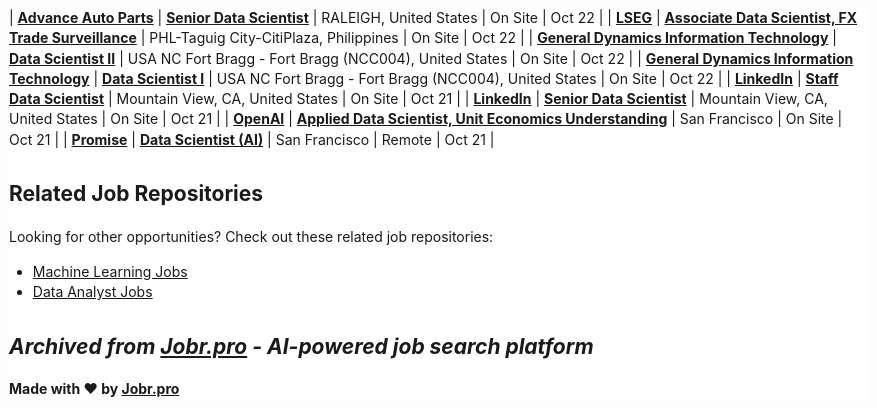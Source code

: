 | **[Advance Auto Parts](https://www.advanceautoparts.com/)** | **[Senior Data Scientist](https://jobr.pro/job/30790537/senior-data-scientist?utm_source=github&utm_medium=repo&utm_campaign=github-data-science-jobs)** | RALEIGH, United States | On Site | Oct 22 |
| **[LSEG](https://www.lseg.com/)** | **[Associate Data Scientist, FX Trade Surveillance](https://jobr.pro/job/30786376/associate-data-scientist-fx-trade-surveillance?utm_source=github&utm_medium=repo&utm_campaign=github-data-science-jobs)** | PHL-Taguig City-CitiPlaza, Philippines | On Site | Oct 22 |
| **[General Dynamics Information Technology](https://www.gdit.com/)** | **[Data Scientist II](https://jobr.pro/job/30797830/data-scientist-ii?utm_source=github&utm_medium=repo&utm_campaign=github-data-science-jobs)** | USA NC Fort Bragg - Fort Bragg (NCC004), United States | On Site | Oct 22 |
| **[General Dynamics Information Technology](https://www.gdit.com/)** | **[Data Scientist I](https://jobr.pro/job/30797828/data-scientist-i?utm_source=github&utm_medium=repo&utm_campaign=github-data-science-jobs)** | USA NC Fort Bragg - Fort Bragg (NCC004), United States | On Site | Oct 22 |
| **[LinkedIn](https://www.linkedin.com/)** | **[Staff Data Scientist](https://jobr.pro/job/30728256/staff-data-scientist?utm_source=github&utm_medium=repo&utm_campaign=github-data-science-jobs)** | Mountain View, CA, United States | On Site | Oct 21 |
| **[LinkedIn](https://www.linkedin.com/)** | **[Senior Data Scientist](https://jobr.pro/job/30728261/senior-data-scientist?utm_source=github&utm_medium=repo&utm_campaign=github-data-science-jobs)** | Mountain View, CA, United States | On Site | Oct 21 |
| **[OpenAI](https://openai.com/)** | **[Applied Data Scientist, Unit Economics Understanding](https://jobr.pro/job/30719245/applied-data-scientist-unit-economics-understanding?utm_source=github&utm_medium=repo&utm_campaign=github-data-science-jobs)** | San Francisco | On Site | Oct 21 |
| **[Promise](https://www.promise-pay.com/)** | **[Data Scientist (AI)](https://jobr.pro/job/30718517/data-scientist-ai?utm_source=github&utm_medium=repo&utm_campaign=github-data-science-jobs)** | San Francisco | Remote | Oct 21 |

## Related Job Repositories

Looking for other opportunities? Check out these related job repositories:

- [Machine Learning Jobs](https://github.com/jobs-jobr-pro/Machine-Learning-Jobs)
- [Data Analyst Jobs](https://github.com/jobs-jobr-pro/Data-Analyst-Jobs)



*Archived from [Jobr.pro](https://jobr.pro?utm_source=github&utm_medium=repo&utm_campaign=github-data-science-jobs) - AI-powered job search platform*
---

**Made with ❤️ by [Jobr.pro](https://jobr.pro?utm_source=github&utm_medium=repo&utm_campaign=github-data-science-jobs)**